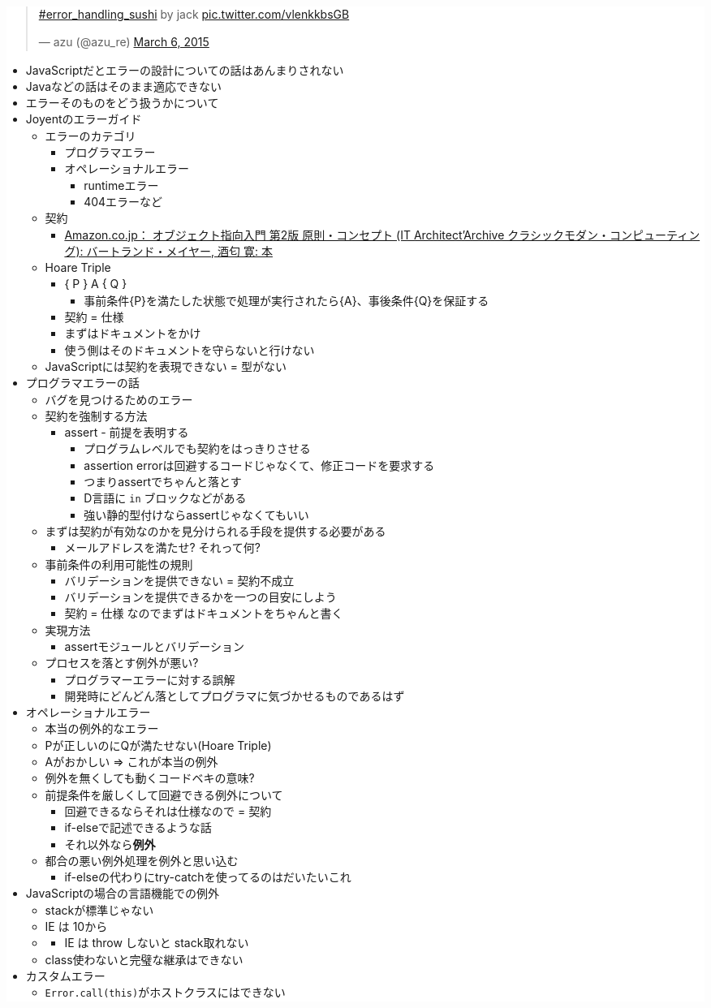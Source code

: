 <blockquote class="twitter-tweet" lang="en"><p><a href="https://twitter.com/hashtag/error_handling_sushi?src=hash">#error_handling_sushi</a> by jack <a href="http://t.co/vlenkkbsGB">pic.twitter.com/vlenkkbsGB</a></p>&mdash; azu (@azu_re) <a href="https://twitter.com/azu_re/status/573790216130973696">March 6, 2015</a></blockquote>
<script async src="//platform.twitter.com/widgets.js" charset="utf-8"></script>

- JavaScriptだとエラーの設計についての話はあんまりされない
- Javaなどの話はそのまま適応できない
- エラーそのものをどう扱うかについて
- Joyentのエラーガイド
    - エラーのカテゴリ
         - プログラマエラー
         - オペレーショナルエラー
              - runtimeエラー
              - 404エラーなど
    - 契約
         - [Amazon.co.jp： オブジェクト指向入門 第2版 原則・コンセプト (IT Architect’Archive クラシックモダン・コンピューティング): バートランド・メイヤー, 酒匂 寛: 本](http://www.amazon.co.jp/dp/4798111112/ "Amazon.co.jp： オブジェクト指向入門 第2版 原則・コンセプト (IT Architect’Archive クラシックモダン・コンピューティング): バートランド・メイヤー, 酒匂 寛: 本")
    - Hoare Triple
         - { P } A { Q }
              - 事前条件{P}を満たした状態で処理が実行されたら{A}、事後条件{Q}を保証する
         - 契約 = 仕様
         - まずはドキュメントをかけ
         - 使う側はそのドキュメントを守らないと行けない
    - JavaScriptには契約を表現できない = 型がない
- プログラマエラーの話
    - バグを見つけるためのエラー
    - 契約を強制する方法
         - assert - 前提を表明する
              - プログラムレベルでも契約をはっきりさせる
              - assertion errorは回避するコードじゃなくて、修正コードを要求する
              - つまりassertでちゃんと落とす
              - D言語に `in` ブロックなどがある
              - 強い静的型付けならassertじゃなくてもいい
    - まずは契約が有効なのかを見分けられる手段を提供する必要がある
         - メールアドレスを満たせ? それって何?
    - 事前条件の利用可能性の規則
         - バリデーションを提供できない = 契約不成立
         - バリデーションを提供できるかを一つの目安にしよう
         - 契約 = 仕様 なのでまずはドキュメントをちゃんと書く
    - 実現方法
         - assertモジュールとバリデーション
    - プロセスを落とす例外が悪い?
         - プログラマーエラーに対する誤解
         - 開発時にどんどん落としてプログラマに気づかせるものであるはず
- オペレーショナルエラー
    - 本当の例外的なエラー
    - Pが正しいのにQが満たせない(Hoare Triple)
    - Aがおかしい => これが本当の例外
    - 例外を無くしても動くコードベキの意味?
    - 前提条件を厳しくして回避できる例外について
         - 回避できるならそれは仕様なので = 契約
         - if-elseで記述できるような話
         - それ以外なら**例外**
    - 都合の悪い例外処理を例外と思い込む
         - if-elseの代わりにtry-catchを使ってるのはだいたいこれ
- JavaScriptの場合の言語機能での例外
    - stackが標準じゃない
    - IE は 10から
    - + IE は throw しないと stack取れない
    - class使わないと完璧な継承はできない
- カスタムエラー
    - `Error.call(this)`がホストクラスにはできない